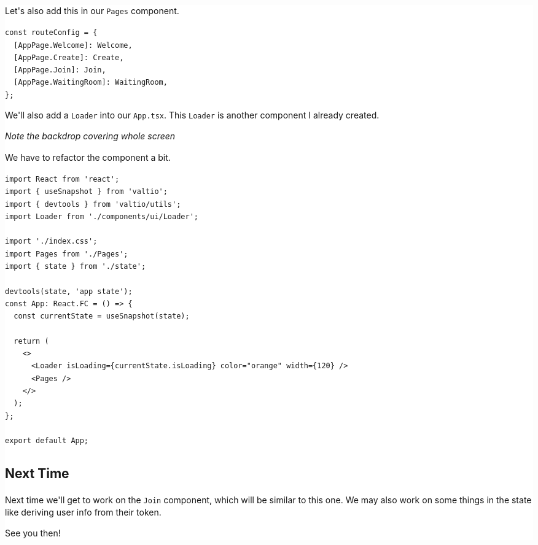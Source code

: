 Let's also add this in our `Pages` component.

```tsx
const routeConfig = {
  [AppPage.Welcome]: Welcome,
  [AppPage.Create]: Create,
  [AppPage.Join]: Join,
  [AppPage.WaitingRoom]: WaitingRoom,
};
```

We'll also add a `Loader` into our `App.tsx`. This `Loader` is another component I already created.

*Note the backdrop covering whole screen*

We have to refactor the component a bit.

```tsx
import React from 'react';
import { useSnapshot } from 'valtio';
import { devtools } from 'valtio/utils';
import Loader from './components/ui/Loader';

import './index.css';
import Pages from './Pages';
import { state } from './state';

devtools(state, 'app state');
const App: React.FC = () => {
  const currentState = useSnapshot(state);

  return (
    <>
      <Loader isLoading={currentState.isLoading} color="orange" width={120} />
      <Pages />
    </>
  );
};

export default App;
```

## Next Time

Next time we'll get to work on the `Join` component, which will be similar to this one. We may also work on some things in the state like deriving user info from their token. 

See you then!

